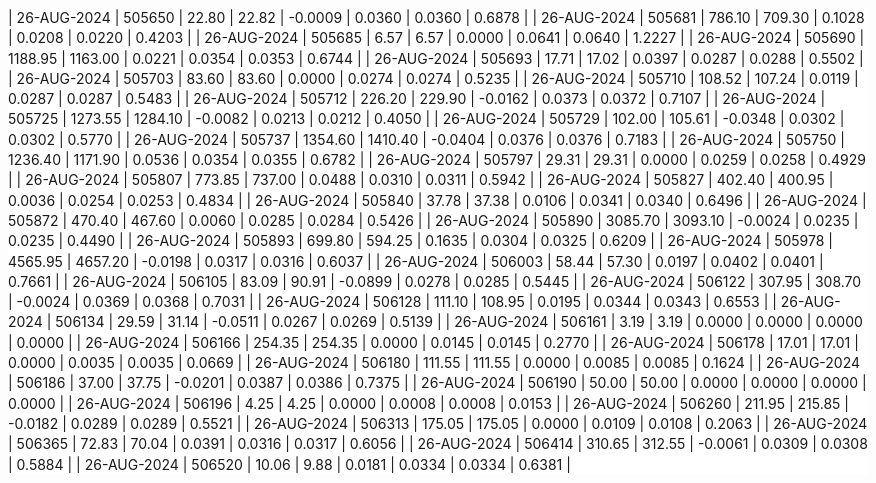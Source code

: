 | 26-AUG-2024 | 505650 | 22.80 | 22.82 | -0.0009 | 0.0360 | 0.0360 | 0.6878 |
| 26-AUG-2024 | 505681 | 786.10 | 709.30 | 0.1028 | 0.0208 | 0.0220 | 0.4203 |
| 26-AUG-2024 | 505685 | 6.57 | 6.57 | 0.0000 | 0.0641 | 0.0640 | 1.2227 |
| 26-AUG-2024 | 505690 | 1188.95 | 1163.00 | 0.0221 | 0.0354 | 0.0353 | 0.6744 |
| 26-AUG-2024 | 505693 | 17.71 | 17.02 | 0.0397 | 0.0287 | 0.0288 | 0.5502 |
| 26-AUG-2024 | 505703 | 83.60 | 83.60 | 0.0000 | 0.0274 | 0.0274 | 0.5235 |
| 26-AUG-2024 | 505710 | 108.52 | 107.24 | 0.0119 | 0.0287 | 0.0287 | 0.5483 |
| 26-AUG-2024 | 505712 | 226.20 | 229.90 | -0.0162 | 0.0373 | 0.0372 | 0.7107 |
| 26-AUG-2024 | 505725 | 1273.55 | 1284.10 | -0.0082 | 0.0213 | 0.0212 | 0.4050 |
| 26-AUG-2024 | 505729 | 102.00 | 105.61 | -0.0348 | 0.0302 | 0.0302 | 0.5770 |
| 26-AUG-2024 | 505737 | 1354.60 | 1410.40 | -0.0404 | 0.0376 | 0.0376 | 0.7183 |
| 26-AUG-2024 | 505750 | 1236.40 | 1171.90 | 0.0536 | 0.0354 | 0.0355 | 0.6782 |
| 26-AUG-2024 | 505797 | 29.31 | 29.31 | 0.0000 | 0.0259 | 0.0258 | 0.4929 |
| 26-AUG-2024 | 505807 | 773.85 | 737.00 | 0.0488 | 0.0310 | 0.0311 | 0.5942 |
| 26-AUG-2024 | 505827 | 402.40 | 400.95 | 0.0036 | 0.0254 | 0.0253 | 0.4834 |
| 26-AUG-2024 | 505840 | 37.78 | 37.38 | 0.0106 | 0.0341 | 0.0340 | 0.6496 |
| 26-AUG-2024 | 505872 | 470.40 | 467.60 | 0.0060 | 0.0285 | 0.0284 | 0.5426 |
| 26-AUG-2024 | 505890 | 3085.70 | 3093.10 | -0.0024 | 0.0235 | 0.0235 | 0.4490 |
| 26-AUG-2024 | 505893 | 699.80 | 594.25 | 0.1635 | 0.0304 | 0.0325 | 0.6209 |
| 26-AUG-2024 | 505978 | 4565.95 | 4657.20 | -0.0198 | 0.0317 | 0.0316 | 0.6037 |
| 26-AUG-2024 | 506003 | 58.44 | 57.30 | 0.0197 | 0.0402 | 0.0401 | 0.7661 |
| 26-AUG-2024 | 506105 | 83.09 | 90.91 | -0.0899 | 0.0278 | 0.0285 | 0.5445 |
| 26-AUG-2024 | 506122 | 307.95 | 308.70 | -0.0024 | 0.0369 | 0.0368 | 0.7031 |
| 26-AUG-2024 | 506128 | 111.10 | 108.95 | 0.0195 | 0.0344 | 0.0343 | 0.6553 |
| 26-AUG-2024 | 506134 | 29.59 | 31.14 | -0.0511 | 0.0267 | 0.0269 | 0.5139 |
| 26-AUG-2024 | 506161 | 3.19 | 3.19 | 0.0000 | 0.0000 | 0.0000 | 0.0000 |
| 26-AUG-2024 | 506166 | 254.35 | 254.35 | 0.0000 | 0.0145 | 0.0145 | 0.2770 |
| 26-AUG-2024 | 506178 | 17.01 | 17.01 | 0.0000 | 0.0035 | 0.0035 | 0.0669 |
| 26-AUG-2024 | 506180 | 111.55 | 111.55 | 0.0000 | 0.0085 | 0.0085 | 0.1624 |
| 26-AUG-2024 | 506186 | 37.00 | 37.75 | -0.0201 | 0.0387 | 0.0386 | 0.7375 |
| 26-AUG-2024 | 506190 | 50.00 | 50.00 | 0.0000 | 0.0000 | 0.0000 | 0.0000 |
| 26-AUG-2024 | 506196 | 4.25 | 4.25 | 0.0000 | 0.0008 | 0.0008 | 0.0153 |
| 26-AUG-2024 | 506260 | 211.95 | 215.85 | -0.0182 | 0.0289 | 0.0289 | 0.5521 |
| 26-AUG-2024 | 506313 | 175.05 | 175.05 | 0.0000 | 0.0109 | 0.0108 | 0.2063 |
| 26-AUG-2024 | 506365 | 72.83 | 70.04 | 0.0391 | 0.0316 | 0.0317 | 0.6056 |
| 26-AUG-2024 | 506414 | 310.65 | 312.55 | -0.0061 | 0.0309 | 0.0308 | 0.5884 |
| 26-AUG-2024 | 506520 | 10.06 | 9.88 | 0.0181 | 0.0334 | 0.0334 | 0.6381 |